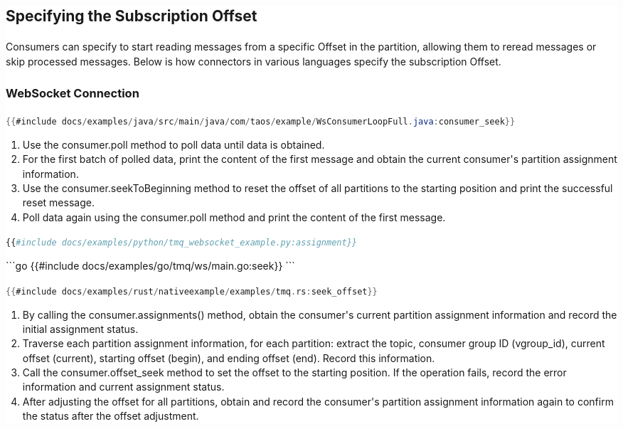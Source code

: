 ## Specifying the Subscription Offset

Consumers can specify to start reading messages from a specific Offset in the partition, allowing them to reread messages or skip processed messages. Below is how connectors in various languages specify the subscription Offset.  

### WebSocket Connection

<Tabs defaultValue="java" groupId="lang">
<TabItem value="java" label="Java">

```java
{{#include docs/examples/java/src/main/java/com/taos/example/WsConsumerLoopFull.java:consumer_seek}}
```

1. Use the consumer.poll method to poll data until data is obtained.
2. For the first batch of polled data, print the content of the first message and obtain the current consumer's partition assignment information.
3. Use the consumer.seekToBeginning method to reset the offset of all partitions to the starting position and print the successful reset message.
4. Poll data again using the consumer.poll method and print the content of the first message.

</TabItem>

<TabItem label="Python" value="python">

```python
{{#include docs/examples/python/tmq_websocket_example.py:assignment}}
```

</TabItem>

<TabItem label="Go" value="go">
```go
{{#include docs/examples/go/tmq/ws/main.go:seek}}
```
</TabItem>

<TabItem label="Rust" value="rust">

```rust
{{#include docs/examples/rust/nativeexample/examples/tmq.rs:seek_offset}}
```

1. By calling the consumer.assignments() method, obtain the consumer's current partition assignment information and record the initial assignment status.  
2. Traverse each partition assignment information, for each partition: extract the topic, consumer group ID (vgroup_id), current offset (current), starting offset (begin), and ending offset (end).
Record this information.  
1. Call the consumer.offset_seek method to set the offset to the starting position. If the operation fails, record the error information and current assignment status.  
2. After adjusting the offset for all partitions, obtain and record the consumer's partition assignment information again to confirm the status after the offset adjustment.

</TabItem>

<TabItem label="Node.js" value="node">
